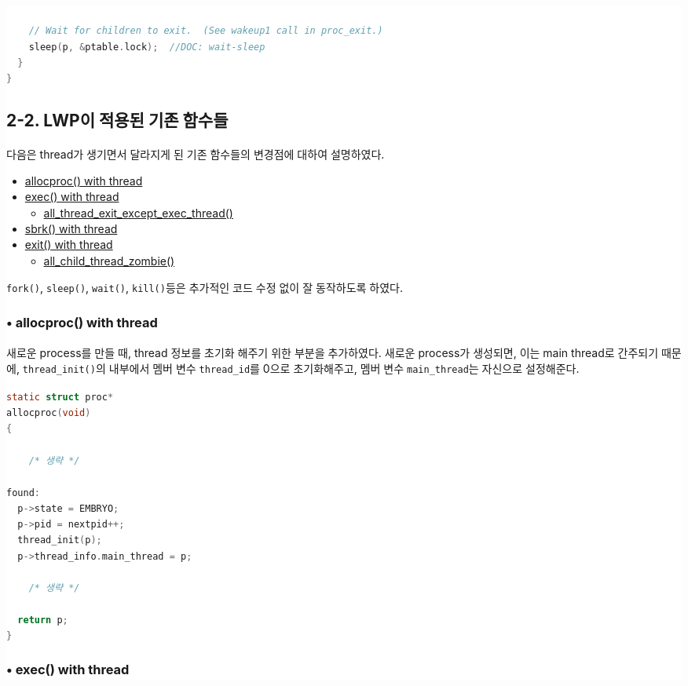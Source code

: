 ```c

    // Wait for children to exit.  (See wakeup1 call in proc_exit.)
    sleep(p, &ptable.lock);  //DOC: wait-sleep
  }
}
```

## 2-2. LWP이 적용된 기존 함수들



다음은 thread가 생기면서 달라지게 된 기존 함수들의 변경점에 대하여 설명하였다.

- [allocproc() with thread](https://www.notion.so/Project-2-WIKI-2019019043-786627ee967e4d688b37cf520d1a579b?pvs=21)
- [exec() with thread](https://www.notion.so/Project-2-WIKI-2019019043-786627ee967e4d688b37cf520d1a579b?pvs=21)
    - [all_thread_exit_except_exec_thread()](https://www.notion.so/Project-2-WIKI-2019019043-786627ee967e4d688b37cf520d1a579b?pvs=21)
- [sbrk() with thread](https://www.notion.so/Project-2-WIKI-2019019043-786627ee967e4d688b37cf520d1a579b?pvs=21)
- [exit() with thread](https://www.notion.so/Project-2-WIKI-2019019043-786627ee967e4d688b37cf520d1a579b?pvs=21)
    - [all_child_thread_zombie()](https://www.notion.so/Project-2-WIKI-2019019043-786627ee967e4d688b37cf520d1a579b?pvs=21)

`fork()`, `sleep()`, `wait()`, `kill()`등은 추가적인 코드 수정 없이 잘 동작하도록 하였다.

### • allocproc() with thread

새로운 process를 만들 때, thread 정보를 초기화 해주기 위한 부분을 추가하였다. 새로운 process가 생성되면, 이는 main thread로 간주되기 때문에, `thread_init()`의 내부에서 멤버 변수 `thread_id`를 0으로 초기화해주고, 멤버 변수 `main_thread`는 자신으로 설정해준다.

```c
static struct proc*
allocproc(void)
{

	/* 생략 */

found:
  p->state = EMBRYO;
  p->pid = nextpid++;
  thread_init(p);
  p->thread_info.main_thread = p;

	/* 생략 */

  return p;
}
```

### • exec() with thread
